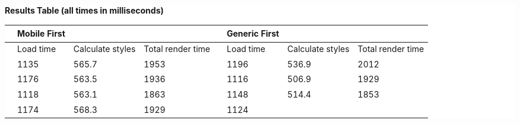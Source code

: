 <p><strong>Results Table (all times in milliseconds)</strong></p>

<div class="scroll-pane">
<table class="break-out">
  <thead>
    <tr>
      <th></th>
      <th>Mobile First</th>
      <th></th>
      <th></th>
      <th></th>
      <th>Generic First</th>
      <th></th>
      <th></th>
    </tr>
  </thead>
  <tbody>
    <tr>
      <td></td>
      <td>Load time</td>
      <td>Calculate styles</td>
      <td>Total render time</td>
      <td></td>
      <td>Load time</td>
      <td>Calculate styles</td>
      <td>Total render time</td>
    </tr>
    <tr>
      <td></td>
      <td>1135</td>
      <td>565.7</td>
      <td>1953</td>
      <td></td>
      <td>1196</td>
      <td>536.9</td>
      <td>2012</td>
    </tr>
    <tr>
      <td></td>
      <td>1176</td>
      <td>563.5</td>
      <td>1936</td>
      <td></td>
      <td>1116</td>
      <td>506.9</td>
      <td>1929</td>
    </tr>
    <tr>
      <td></td>
      <td>1118</td>
      <td>563.1</td>
      <td>1863</td>
      <td></td>
      <td>1148</td>
      <td>514.4</td>
      <td>1853</td>
    </tr>
    <tr>
      <td></td>
      <td>1174</td>
      <td>568.3</td>
      <td>1929</td>
      <td></td>
      <td>1124</td>